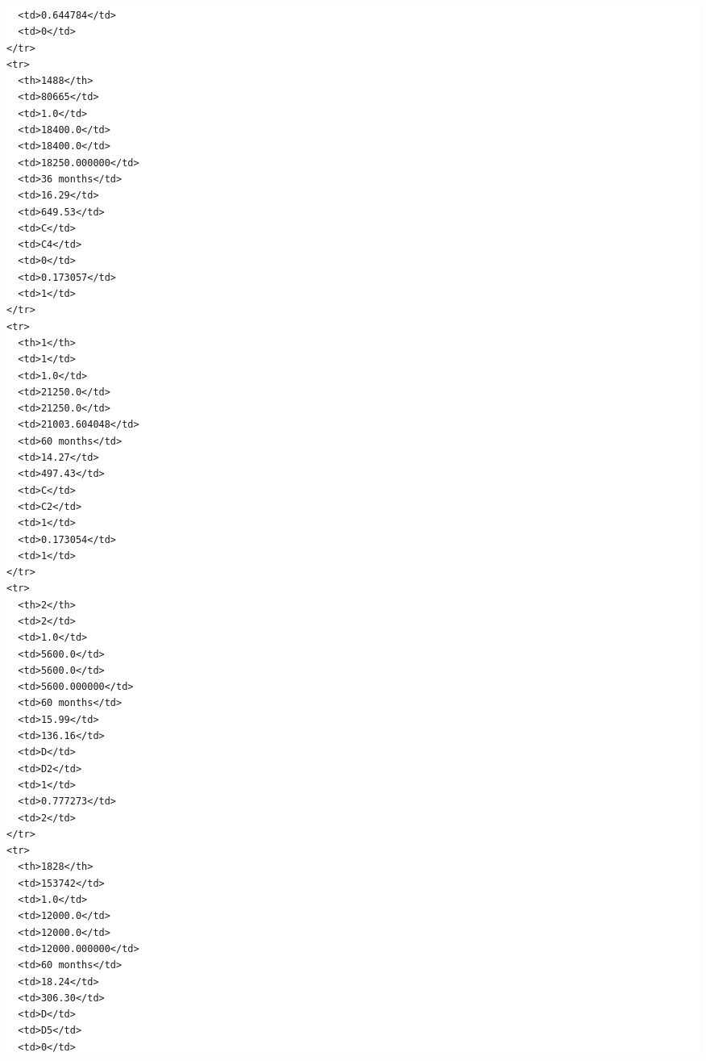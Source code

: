       <td>0.644784</td>
      <td>0</td>
    </tr>
    <tr>
      <th>1488</th>
      <td>80665</td>
      <td>1.0</td>
      <td>18400.0</td>
      <td>18400.0</td>
      <td>18250.000000</td>
      <td>36 months</td>
      <td>16.29</td>
      <td>649.53</td>
      <td>C</td>
      <td>C4</td>
      <td>0</td>
      <td>0.173057</td>
      <td>1</td>
    </tr>
    <tr>
      <th>1</th>
      <td>1</td>
      <td>1.0</td>
      <td>21250.0</td>
      <td>21250.0</td>
      <td>21003.604048</td>
      <td>60 months</td>
      <td>14.27</td>
      <td>497.43</td>
      <td>C</td>
      <td>C2</td>
      <td>1</td>
      <td>0.173054</td>
      <td>1</td>
    </tr>
    <tr>
      <th>2</th>
      <td>2</td>
      <td>1.0</td>
      <td>5600.0</td>
      <td>5600.0</td>
      <td>5600.000000</td>
      <td>60 months</td>
      <td>15.99</td>
      <td>136.16</td>
      <td>D</td>
      <td>D2</td>
      <td>1</td>
      <td>0.777273</td>
      <td>2</td>
    </tr>
    <tr>
      <th>1828</th>
      <td>153742</td>
      <td>1.0</td>
      <td>12000.0</td>
      <td>12000.0</td>
      <td>12000.000000</td>
      <td>60 months</td>
      <td>18.24</td>
      <td>306.30</td>
      <td>D</td>
      <td>D5</td>
      <td>0</td>